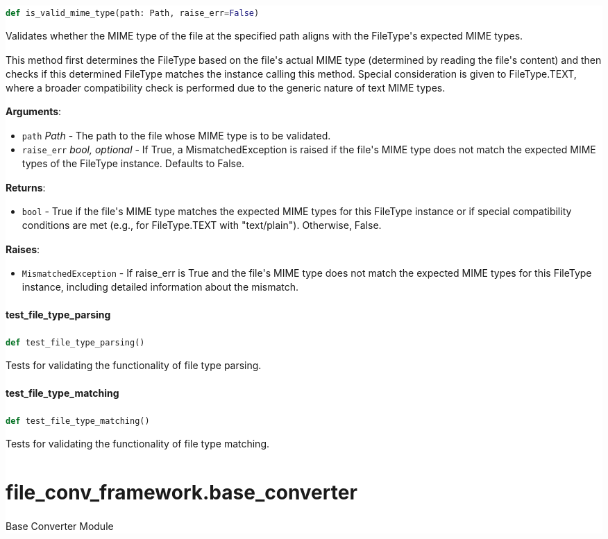 ```python
def is_valid_mime_type(path: Path, raise_err=False)
```

Validates whether the MIME type of the file at the specified path aligns with the FileType's expected MIME types.

This method first determines the FileType based on the file's actual MIME type (determined by reading the file's content)
and then checks if this determined FileType matches the instance calling this method. Special consideration is given to
FileType.TEXT, where a broader compatibility check is performed due to the generic nature of text MIME types.

**Arguments**:

* `path` _Path_ - The path to the file whose MIME type is to be validated.
* `raise_err` _bool, optional_ - If True, a MismatchedException is raised if the file's MIME type does not match
  the expected MIME types of the FileType instance. Defaults to False.
  
**Returns**:

* `bool` - True if the file's MIME type matches the expected MIME types for this FileType instance or if special
  compatibility conditions are met (e.g., for FileType.TEXT with "text/plain"). Otherwise, False.
  
**Raises**:

* `MismatchedException` - If raise_err is True and the file's MIME type does not match the expected MIME types
  for this FileType instance, including detailed information about the mismatch.

<a id="file_conv_framework.filetypes.test_file_type_parsing"></a>

#### test\_file\_type\_parsing

```python
def test_file_type_parsing()
```

Tests for validating the functionality of file type parsing.

<a id="file_conv_framework.filetypes.test_file_type_matching"></a>

#### test\_file\_type\_matching

```python
def test_file_type_matching()
```

Tests for validating the functionality of file type matching.

<a id="file_conv_framework.base_converter"></a>

# file\_conv\_framework.base\_converter

Base Converter Module

